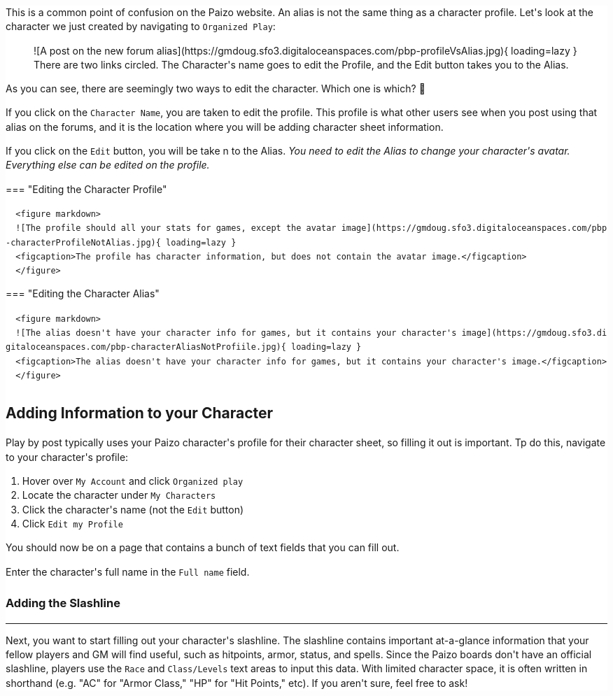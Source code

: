 This is a common point of confusion on the Paizo website. An alias is not the same thing as a character profile. Let's look at the character we just created by navigating to `Organized Play`: 

<figure markdown>
![A post on the new forum alias](https://gmdoug.sfo3.digitaloceanspaces.com/pbp-profileVsAlias.jpg){ loading=lazy }
<figcaption>There are two links circled. The Character's name goes to edit the Profile, and the Edit button takes you to the Alias.</figcaption>
</figure>

As you can see, there are seemingly two ways to edit the character.  Which one is which? :thinking: 

If you click on the `Character Name`, you are taken to edit the profile. This profile is what other users see when you post using that alias on the forums, and it is the location where you will be adding character sheet information. 

If you click on the `Edit` button, you will be take n to the Alias. *You need to edit the Alias to change your character's avatar. Everything else can be edited on the profile.*

=== "Editing the Character Profile"

      <figure markdown>
      ![The profile should all your stats for games, except the avatar image](https://gmdoug.sfo3.digitaloceanspaces.com/pbp-characterProfileNotAlias.jpg){ loading=lazy }
      <figcaption>The profile has character information, but does not contain the avatar image.</figcaption>
      </figure>

=== "Editing the Character Alias"

      <figure markdown>
      ![The alias doesn't have your character info for games, but it contains your character's image](https://gmdoug.sfo3.digitaloceanspaces.com/pbp-characterAliasNotProfiile.jpg){ loading=lazy }
      <figcaption>The alias doesn't have your character info for games, but it contains your character's image.</figcaption>
      </figure>

## Adding Information to your Character

Play by post typically uses your Paizo character's profile for their character sheet, so filling it out is important. Tp do this, navigate to your character's profile:

1. Hover over `My Account` and click `Organized play`
1. Locate the character under `My Characters`
1. Click the character's name (not the `Edit` button)
1. Click `Edit my Profile`

You should now be on a page that contains a bunch of text fields that you can fill out. 

Enter the character's full name in the `Full name` field.

### Adding the Slashline 
----

Next, you want to start filling out your character's slashline. The slashline contains important at-a-glance information that your fellow players and GM will find useful, such as hitpoints, armor, status, and spells. Since the Paizo boards don't have an official slashline, players use the `Race` and `Class/Levels` text areas to input this data. With limited character space, it is often written in shorthand (e.g. "AC" for "Armor Class," "HP" for "Hit Points," etc). If you aren't sure, feel free to ask!
